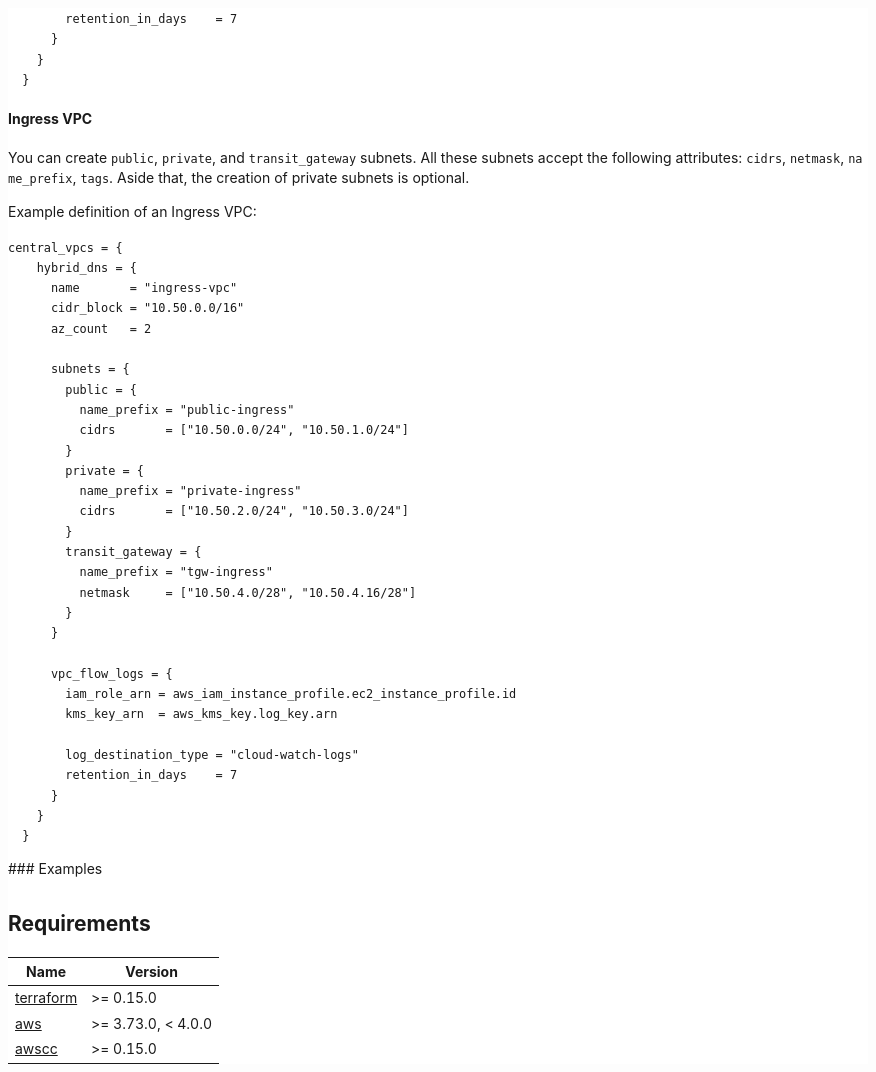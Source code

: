 ```hcl
        retention_in_days    = 7
      }
    }
  }
```

#### Ingress VPC

You can create `public`, `private`, and `transit_gateway` subnets. All these subnets accept the following attributes: `cidrs`, `netmask`, `name_prefix`, `tags`. Aside that, the creation of private subnets is optional.

Example definition of an Ingress VPC:

```hcl
central_vpcs = {
    hybrid_dns = {
      name       = "ingress-vpc"
      cidr_block = "10.50.0.0/16"
      az_count   = 2

      subnets = {
        public = {
          name_prefix = "public-ingress"
          cidrs       = ["10.50.0.0/24", "10.50.1.0/24"]
        }
        private = {
          name_prefix = "private-ingress"
          cidrs       = ["10.50.2.0/24", "10.50.3.0/24"]
        }
        transit_gateway = {
          name_prefix = "tgw-ingress"
          netmask     = ["10.50.4.0/28", "10.50.4.16/28"]
        }
      }

      vpc_flow_logs = {
        iam_role_arn = aws_iam_instance_profile.ec2_instance_profile.id
        kms_key_arn  = aws_kms_key.log_key.arn

        log_destination_type = "cloud-watch-logs"
        retention_in_days    = 7
      }
    }
  }
```

### Examples

## Requirements

| Name | Version |
|------|---------|
| <a name="requirement_terraform"></a> [terraform](#requirement\_terraform) | >= 0.15.0 |
| <a name="requirement_aws"></a> [aws](#requirement\_aws) | >= 3.73.0, < 4.0.0 |
| <a name="requirement_awscc"></a> [awscc](#requirement\_awscc) | >= 0.15.0 |
